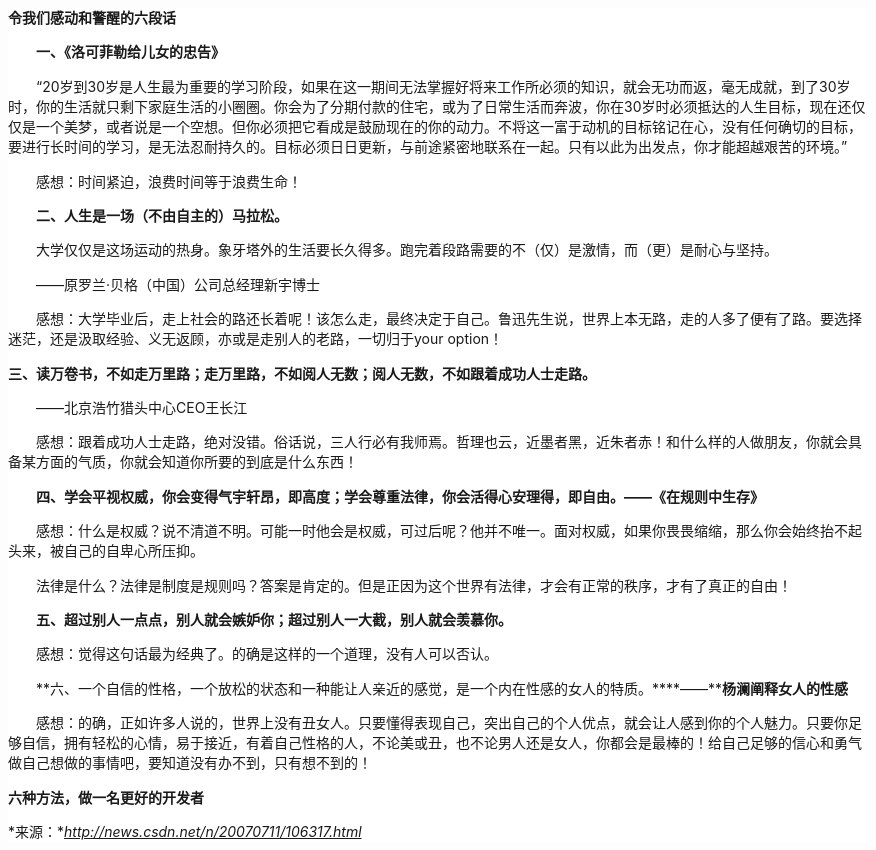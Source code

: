 
 

 

 

 

 

 

 

 

 

 

 

 

 

 

 

**令我们感动和警醒的六段话**

　　**一、《洛可菲勒给儿女的忠告》** 

　　“20岁到30岁是人生最为重要的学习阶段，如果在这一期间无法掌握好将来工作所必须的知识，就会无功而返，毫无成就，到了30岁时，你的生活就只剩下家庭生活的小圈圈。你会为了分期付款的住宅，或为了日常生活而奔波，你在30岁时必须抵达的人生目标，现在还仅仅是一个美梦，或者说是一个空想。但你必须把它看成是鼓励现在的你的动力。不将这一富于动机的目标铭记在心，没有任何确切的目标，要进行长时间的学习，是无法忍耐持久的。目标必须日日更新，与前途紧密地联系在一起。只有以此为出发点，你才能超越艰苦的环境。” 

　　感想：时间紧迫，浪费时间等于浪费生命！ 

　　**二、人生是一场（不由自主的）马拉松。** 

　　大学仅仅是这场运动的热身。象牙塔外的生活要长久得多。跑完着段路需要的不（仅）是激情，而（更）是耐心与坚持。 

　　——原罗兰·贝格（中国）公司总经理新宇博士 

　　感想：大学毕业后，走上社会的路还长着呢！该怎么走，最终决定于自己。鲁迅先生说，世界上本无路，走的人多了便有了路。要选择迷茫，还是汲取经验、义无返顾，亦或是走别人的老路，一切归于your option！ 

​    **三、读万卷书，不如走万里路；走万里路，不如阅人无数；阅人无数，不如跟着成功人士走路。** 

　　——北京浩竹猎头中心CEO王长江 

　　感想：跟着成功人士走路，绝对没错。俗话说，三人行必有我师焉。哲理也云，近墨者黑，近朱者赤！和什么样的人做朋友，你就会具备某方面的气质，你就会知道你所要的到底是什么东西！ 

　　**四、****学会平视权威，你会变得气宇轩昂，即高度；****学会尊重法律，你会活得心安理得，即自由。****——****《在规则中生存》** 

　　感想：什么是权威？说不清道不明。可能一时他会是权威，可过后呢？他并不唯一。面对权威，如果你畏畏缩缩，那么你会始终抬不起头来，被自己的自卑心所压抑。 

　　法律是什么？法律是制度是规则吗？答案是肯定的。但是正因为这个世界有法律，才会有正常的秩序，才有了真正的自由！ 

　　**五、超过别人一点点，别人就会嫉妒你；超过别人一大截，别人就会羡慕你。** 

　　感想：觉得这句话最为经典了。的确是这样的一个道理，没有人可以否认。 

　　**六、一个自信的性格，一个放松的状态和一种能让人亲近的感觉，是一个内在性感的女人的特质。****——****杨澜阐释女人的性感** 

　　感想：的确，正如许多人说的，世界上没有丑女人。只要懂得表现自己，突出自己的个人优点，就会让人感到你的个人魅力。只要你足够自信，拥有轻松的心情，易于接近，有着自己性格的人，不论美或丑，也不论男人还是女人，你都会是最棒的！给自己足够的信心和勇气做自己想做的事情吧，要知道没有办不到，只有想不到的！

**六种方法，做一名更好的开发者**

*来源：**http://news.csdn.net/n/20070711/106317.html* 
